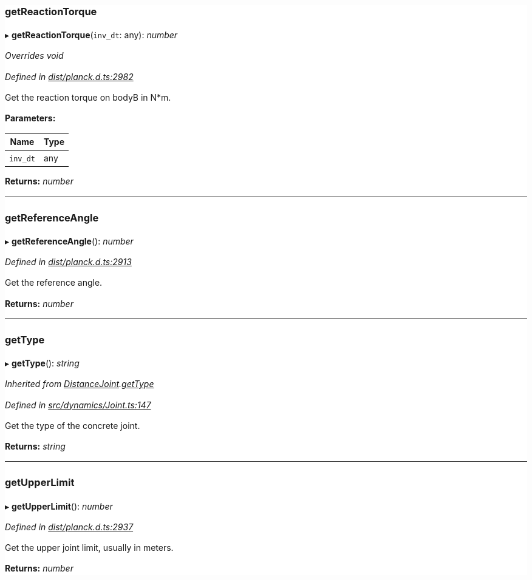 ###  getReactionTorque

▸ **getReactionTorque**(`inv_dt`: any): *number*

*Overrides void*

*Defined in [dist/planck.d.ts:2982](https://github.com/shakiba/planck.js/blob/7e469c4/dist/planck.d.ts#L2982)*

Get the reaction torque on bodyB in N*m.

**Parameters:**

Name | Type |
------ | ------ |
`inv_dt` | any |

**Returns:** *number*

___

###  getReferenceAngle

▸ **getReferenceAngle**(): *number*

*Defined in [dist/planck.d.ts:2913](https://github.com/shakiba/planck.js/blob/7e469c4/dist/planck.d.ts#L2913)*

Get the reference angle.

**Returns:** *number*

___

###  getType

▸ **getType**(): *string*

*Inherited from [DistanceJoint](distancejoint.md).[getType](distancejoint.md#gettype)*

*Defined in [src/dynamics/Joint.ts:147](https://github.com/shakiba/planck.js/blob/7e469c4/src/dynamics/Joint.ts#L147)*

Get the type of the concrete joint.

**Returns:** *string*

___

###  getUpperLimit

▸ **getUpperLimit**(): *number*

*Defined in [dist/planck.d.ts:2937](https://github.com/shakiba/planck.js/blob/7e469c4/dist/planck.d.ts#L2937)*

Get the upper joint limit, usually in meters.

**Returns:** *number*
